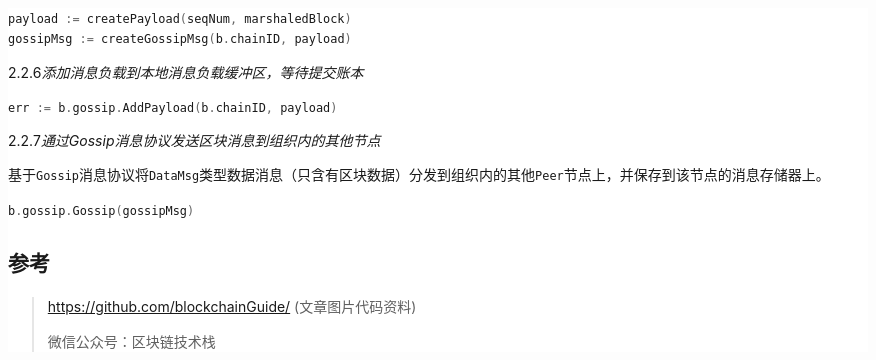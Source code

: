 ```go
payload := createPayload(seqNum, marshaledBlock) 
gossipMsg := createGossipMsg(b.chainID, payload)
```

2.2.6*添加消息负载到本地消息负载缓冲区，等待提交账本*

```go
err := b.gossip.AddPayload(b.chainID, payload)
```

2.2.7*通过Gossip消息协议发送区块消息到组织内的其他节点*

基于`Gossip`消息协议将`DataMsg`类型数据消息（只含有区块数据）分发到组织内的其他`Peer`节点上，并保存到该节点的消息存储器上。

```GO
b.gossip.Gossip(gossipMsg)
```

## 参考

> https://github.com/blockchainGuide/ (文章图片代码资料)
>
> 微信公众号：区块链技术栈





